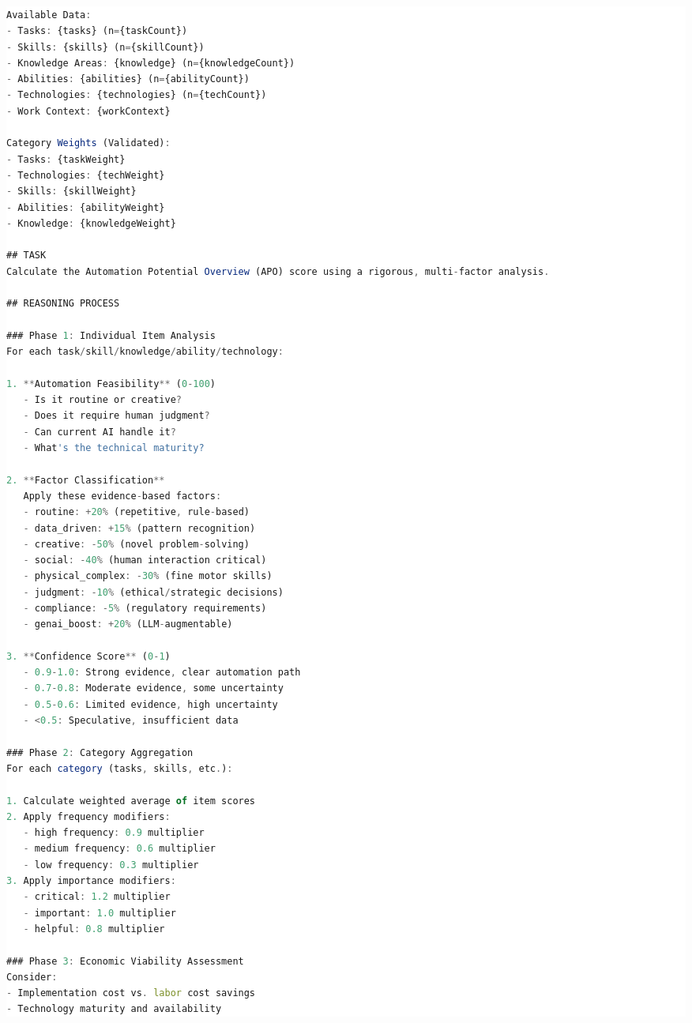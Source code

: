 ```typescript
Available Data:
- Tasks: {tasks} (n={taskCount})
- Skills: {skills} (n={skillCount})
- Knowledge Areas: {knowledge} (n={knowledgeCount})
- Abilities: {abilities} (n={abilityCount})
- Technologies: {technologies} (n={techCount})
- Work Context: {workContext}

Category Weights (Validated):
- Tasks: {taskWeight}
- Technologies: {techWeight}
- Skills: {skillWeight}
- Abilities: {abilityWeight}
- Knowledge: {knowledgeWeight}

## TASK
Calculate the Automation Potential Overview (APO) score using a rigorous, multi-factor analysis.

## REASONING PROCESS

### Phase 1: Individual Item Analysis
For each task/skill/knowledge/ability/technology:

1. **Automation Feasibility** (0-100)
   - Is it routine or creative?
   - Does it require human judgment?
   - Can current AI handle it?
   - What's the technical maturity?

2. **Factor Classification**
   Apply these evidence-based factors:
   - routine: +20% (repetitive, rule-based)
   - data_driven: +15% (pattern recognition)
   - creative: -50% (novel problem-solving)
   - social: -40% (human interaction critical)
   - physical_complex: -30% (fine motor skills)
   - judgment: -10% (ethical/strategic decisions)
   - compliance: -5% (regulatory requirements)
   - genai_boost: +20% (LLM-augmentable)

3. **Confidence Score** (0-1)
   - 0.9-1.0: Strong evidence, clear automation path
   - 0.7-0.8: Moderate evidence, some uncertainty
   - 0.5-0.6: Limited evidence, high uncertainty
   - <0.5: Speculative, insufficient data

### Phase 2: Category Aggregation
For each category (tasks, skills, etc.):

1. Calculate weighted average of item scores
2. Apply frequency modifiers:
   - high frequency: 0.9 multiplier
   - medium frequency: 0.6 multiplier
   - low frequency: 0.3 multiplier
3. Apply importance modifiers:
   - critical: 1.2 multiplier
   - important: 1.0 multiplier
   - helpful: 0.8 multiplier

### Phase 3: Economic Viability Assessment
Consider:
- Implementation cost vs. labor cost savings
- Technology maturity and availability
```
